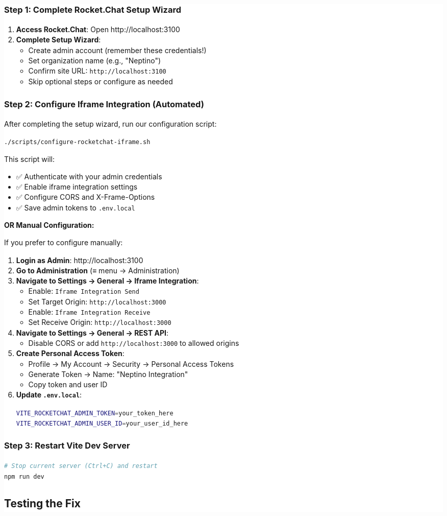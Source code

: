 ### Step 1: Complete Rocket.Chat Setup Wizard

1. **Access Rocket.Chat**: Open http://localhost:3100
2. **Complete Setup Wizard**:
   - Create admin account (remember these credentials!)
   - Set organization name (e.g., "Neptino")
   - Confirm site URL: `http://localhost:3100`
   - Skip optional steps or configure as needed

### Step 2: Configure Iframe Integration (Automated)

After completing the setup wizard, run our configuration script:

```bash
./scripts/configure-rocketchat-iframe.sh
```

This script will:
- ✅ Authenticate with your admin credentials
- ✅ Enable iframe integration settings
- ✅ Configure CORS and X-Frame-Options
- ✅ Save admin tokens to `.env.local`

**OR Manual Configuration:**

If you prefer to configure manually:

1. **Login as Admin**: http://localhost:3100
2. **Go to Administration** (≡ menu → Administration)
3. **Navigate to Settings → General → Iframe Integration**:
   - Enable: `Iframe Integration Send`
   - Set Target Origin: `http://localhost:3000`
   - Enable: `Iframe Integration Receive`
   - Set Receive Origin: `http://localhost:3000`
4. **Navigate to Settings → General → REST API**:
   - Disable CORS or add `http://localhost:3000` to allowed origins
5. **Create Personal Access Token**:
   - Profile → My Account → Security → Personal Access Tokens
   - Generate Token → Name: "Neptino Integration"
   - Copy token and user ID
6. **Update `.env.local`**:
   ```bash
   VITE_ROCKETCHAT_ADMIN_TOKEN=your_token_here
   VITE_ROCKETCHAT_ADMIN_USER_ID=your_user_id_here
   ```

### Step 3: Restart Vite Dev Server

```bash
# Stop current server (Ctrl+C) and restart
npm run dev
```

## Testing the Fix

